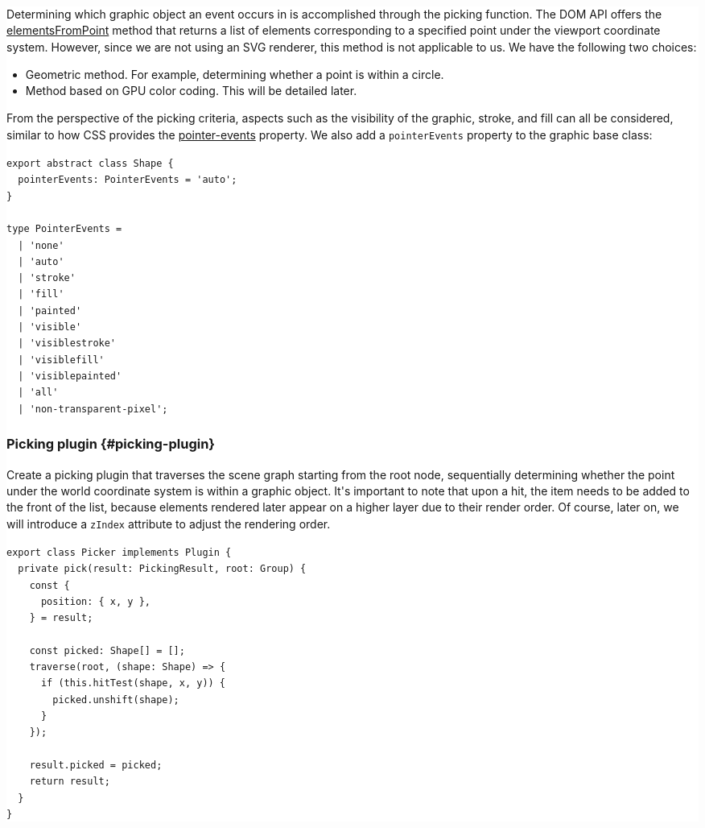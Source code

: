 Determining which graphic object an event occurs in is accomplished through the picking function. The DOM API offers the [elementsFromPoint] method that returns a list of elements corresponding to a specified point under the viewport coordinate system. However, since we are not using an SVG renderer, this method is not applicable to us. We have the following two choices:

-   Geometric method. For example, determining whether a point is within a circle.
-   Method based on GPU color coding. This will be detailed later.

From the perspective of the picking criteria, aspects such as the visibility of the graphic, stroke, and fill can all be considered, similar to how CSS provides the [pointer-events] property. We also add a `pointerEvents` property to the graphic base class:

```ts{2}
export abstract class Shape {
  pointerEvents: PointerEvents = 'auto';
}

type PointerEvents =
  | 'none'
  | 'auto'
  | 'stroke'
  | 'fill'
  | 'painted'
  | 'visible'
  | 'visiblestroke'
  | 'visiblefill'
  | 'visiblepainted'
  | 'all'
  | 'non-transparent-pixel';
```

### Picking plugin {#picking-plugin}

Create a picking plugin that traverses the scene graph starting from the root node, sequentially determining whether the point under the world coordinate system is within a graphic object. It's important to note that upon a hit, the item needs to be added to the front of the list, because elements rendered later appear on a higher layer due to their render order. Of course, later on, we will introduce a `zIndex` attribute to adjust the rendering order.

```ts{10}
export class Picker implements Plugin {
  private pick(result: PickingResult, root: Group) {
    const {
      position: { x, y },
    } = result;

    const picked: Shape[] = [];
    traverse(root, (shape: Shape) => {
      if (this.hitTest(shape, x, y)) {
        picked.unshift(shape);
      }
    });

    result.picked = picked;
    return result;
  }
}
```


[The brief history of PointerEvent]: https://javascript.info/pointer-events#the-brief-history
[hammer.js compatibility handling for various events]: https://github.com/hammerjs/hammer.js/tree/master/src/input
[hammer.js issue]: https://github.com/hammerjs/hammer.js/issues/946
[PointerEvent]: https://www.w3.org/TR/pointerevents2/
[PIXI.js Events Design Documents]: https://docs.google.com/document/d/1RyXrhrcZly2oPHPApKahE8pC7mEIDvuCPbE9VeYvmZw/edit
[addEventListener]: https://developer.mozilla.org/zh-CN/docs/Web/API/EventTarget/addEventListener
[pointer-events]: https://developer.mozilla.org/en-US/docs/Web/CSS/pointer-events
[elementsFromPoint]: https://developer.mozilla.org/en-US/docs/Web/API/Document/elementsFromPoint
[Interacting with your app in the iOS and iPadOS simulator]: https://developer.apple.com/documentation/xcode/interacting-with-your-app-in-the-ios-or-ipados-simulator#Interact-with-your-interface
[pixi-viewport]: https://github.com/davidfig/pixi-viewport
[hammer-touchemulator]: https://github.com/hammerjs/touchemulator
[hammer.js]: https://hammerjs.github.io/
[UIEvent]: https://developer.mozilla.org/en-US/docs/Web/API/UIEvent/UIEvent
[once]: https://developer.mozilla.org/en-US/docs/Web/API/EventTarget/addEventListener#once
[target]: https://developer.mozilla.org/en-US/docs/Web/API/Event/target
[Bubbling and capturing]: https://javascript.info/bubbling-and-capturing#capturing
[Drag'n'Drop with mouse events]: https://javascript.info/mouse-drag-and-drop